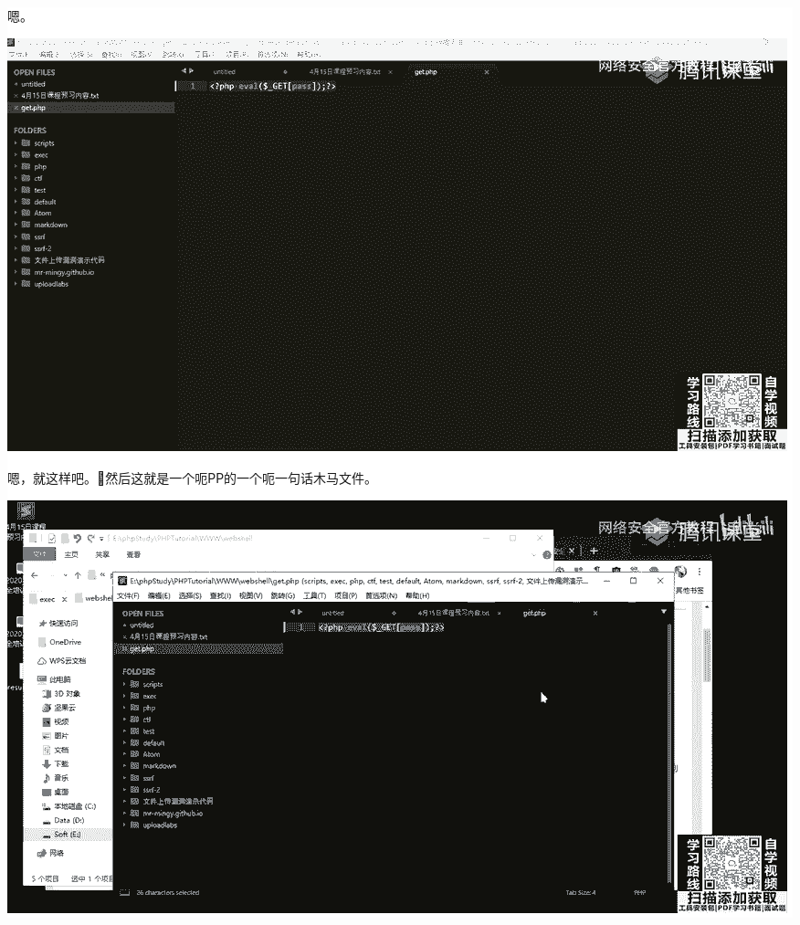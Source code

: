 嗯。

![](img/3bb2ecc1fb42d873dc7d56a2f0771398_11.png)

嗯，就这样吧。🤧然后这就是一个呃PP的一个呃一句话木马文件。

![](img/3bb2ecc1fb42d873dc7d56a2f0771398_13.png)
